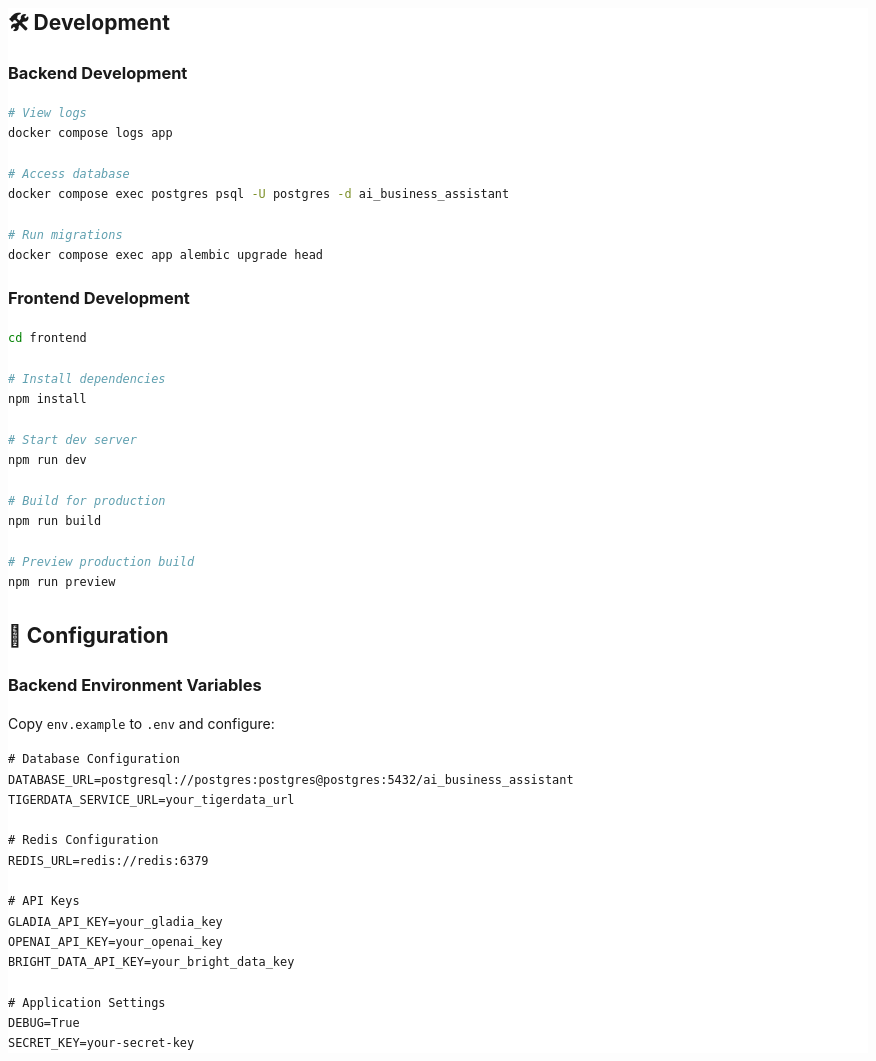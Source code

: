 ## 🛠️ Development

### Backend Development

```bash
# View logs
docker compose logs app

# Access database
docker compose exec postgres psql -U postgres -d ai_business_assistant

# Run migrations
docker compose exec app alembic upgrade head
```

### Frontend Development

```bash
cd frontend

# Install dependencies
npm install

# Start dev server
npm run dev

# Build for production
npm run build

# Preview production build
npm run preview
```

## 🔧 Configuration

### Backend Environment Variables

Copy `env.example` to `.env` and configure:

```env
# Database Configuration
DATABASE_URL=postgresql://postgres:postgres@postgres:5432/ai_business_assistant
TIGERDATA_SERVICE_URL=your_tigerdata_url

# Redis Configuration
REDIS_URL=redis://redis:6379

# API Keys
GLADIA_API_KEY=your_gladia_key
OPENAI_API_KEY=your_openai_key
BRIGHT_DATA_API_KEY=your_bright_data_key

# Application Settings
DEBUG=True
SECRET_KEY=your-secret-key
```
